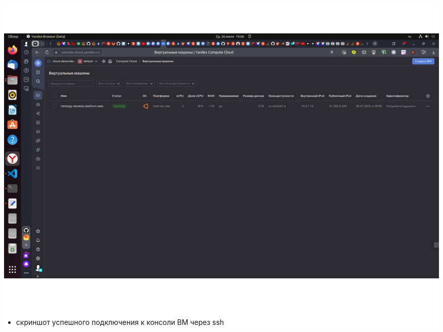  <img width="1200" height="600" src="./image/VM.png">
</p> 

- скриншот успешного подключения к консоли ВМ через ssh
<p align="center">
